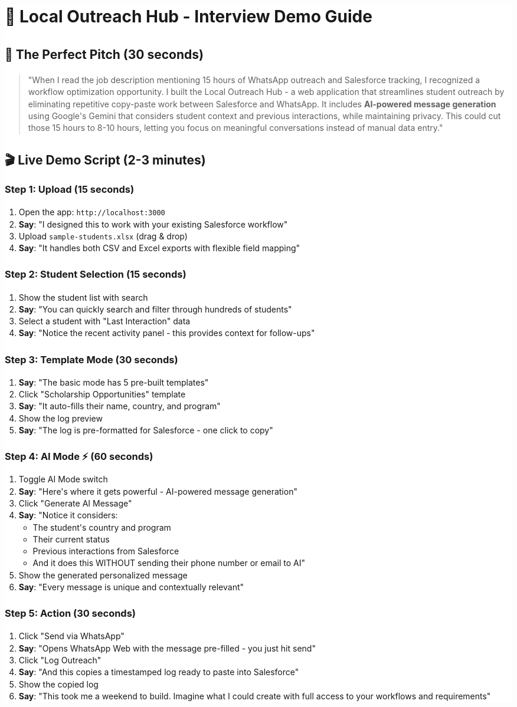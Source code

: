 # 🚀 Local Outreach Hub - Interview Demo Guide

## 🎯 The Perfect Pitch (30 seconds)

> "When I read the job description mentioning 15 hours of WhatsApp outreach and Salesforce tracking, I recognized a workflow optimization opportunity. I built the Local Outreach Hub - a web application that streamlines student outreach by eliminating repetitive copy-paste work between Salesforce and WhatsApp. It includes **AI-powered message generation** using Google's Gemini that considers student context and previous interactions, while maintaining privacy. This could cut those 15 hours to 8-10 hours, letting you focus on meaningful conversations instead of manual data entry."

## 🎬 Live Demo Script (2-3 minutes)

### Step 1: Upload (15 seconds)
1. Open the app: `http://localhost:3000`
2. **Say**: "I designed this to work with your existing Salesforce workflow"
3. Upload `sample-students.xlsx` (drag & drop)
4. **Say**: "It handles both CSV and Excel exports with flexible field mapping"

### Step 2: Student Selection (15 seconds)
1. Show the student list with search
2. **Say**: "You can quickly search and filter through hundreds of students"
3. Select a student with "Last Interaction" data
4. **Say**: "Notice the recent activity panel - this provides context for follow-ups"

### Step 3: Template Mode (30 seconds)
1. **Say**: "The basic mode has 5 pre-built templates"
2. Click "Scholarship Opportunities" template
3. **Say**: "It auto-fills their name, country, and program"
4. Show the log preview
5. **Say**: "The log is pre-formatted for Salesforce - one click to copy"

### Step 4: AI Mode ⚡ (60 seconds)
1. Toggle AI Mode switch
2. **Say**: "Here's where it gets powerful - AI-powered message generation"
3. Click "Generate AI Message"
4. **Say**: "Notice it considers:
   - The student's country and program
   - Their current status
   - Previous interactions from Salesforce
   - And it does this WITHOUT sending their phone number or email to AI"
5. Show the generated personalized message
6. **Say**: "Every message is unique and contextually relevant"

### Step 5: Action (30 seconds)
1. Click "Send via WhatsApp"
2. **Say**: "Opens WhatsApp Web with the message pre-filled - you just hit send"
3. Click "Log Outreach"
4. **Say**: "And this copies a timestamped log ready to paste into Salesforce"
5. Show the copied log
6. **Say**: "This took me a weekend to build. Imagine what I could create with full access to your workflows and requirements"
